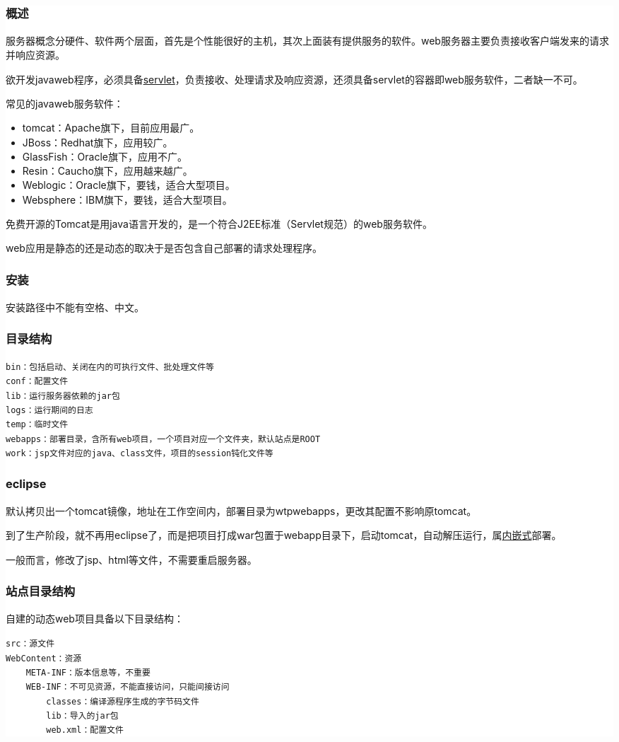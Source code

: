 ### 概述

服务器概念分硬件、软件两个层面，首先是个性能很好的主机，其次上面装有提供服务的软件。web服务器主要负责接收客户端发来的请求并响应资源。

欲开发javaweb程序，必须具备[servlet](#Servlet)，负责接收、处理请求及响应资源，还须具备servlet的容器即web服务软件，二者缺一不可。

常见的javaweb服务软件：

- tomcat：Apache旗下，目前应用最广。
- JBoss：Redhat旗下，应用较广。
- GlassFish：Oracle旗下，应用不广。
- Resin：Caucho旗下，应用越来越广。
- Weblogic：Oracle旗下，要钱，适合大型项目。
- Websphere：IBM旗下，要钱，适合大型项目。

免费开源的Tomcat是用java语言开发的，是一个符合J2EE标准（Servlet规范）的web服务软件。

web应用是静态的还是动态的取决于是否包含自己部署的请求处理程序。

### 安装

安装路径中不能有空格、中文。

### 目录结构

```
bin：包括启动、关闭在内的可执行文件、批处理文件等
conf：配置文件
lib：运行服务器依赖的jar包
logs：运行期间的日志
temp：临时文件
webapps：部署目录，含所有web项目，一个项目对应一个文件夹，默认站点是ROOT
work：jsp文件对应的java、class文件，项目的session钝化文件等
```

### eclipse

默认拷贝出一个tomcat镜像，地址在工作空间内，部署目录为wtpwebapps，更改其配置不影响原tomcat。

到了生产阶段，就不再用eclipse了，而是把项目打成war包置于webapp目录下，启动tomcat，自动解压运行，属[内嵌式](#inner)部署。

一般而言，修改了jsp、html等文件，不需要重启服务器。

### 站点目录结构

自建的动态web项目具备以下目录结构：

```
src：源文件
WebContent：资源
	META-INF：版本信息等，不重要
	WEB-INF：不可见资源，不能直接访问，只能间接访问
  		classes：编译源程序生成的字节码文件
  		lib：导入的jar包
  		web.xml：配置文件
```
